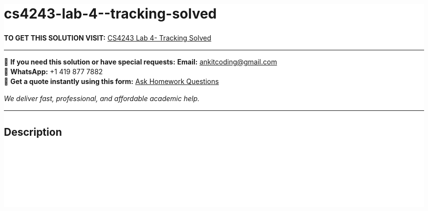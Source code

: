 # cs4243-lab-4--tracking-solved
**TO GET THIS SOLUTION VISIT:** [CS4243 Lab 4- Tracking Solved](https://www.ankitcodinghub.com/product/cs4243-lab-4-tracking-solved/)


---

📩 **If you need this solution or have special requests:** **Email:** ankitcoding@gmail.com  
📱 **WhatsApp:** +1 419 877 7882  
📄 **Get a quote instantly using this form:** [Ask Homework Questions](https://www.ankitcodinghub.com/services/ask-homework-questions/)

*We deliver fast, professional, and affordable academic help.*

---

<h2>Description</h2>



<div class="kk-star-ratings kksr-auto kksr-align-center kksr-valign-top" data-payload="{&quot;align&quot;:&quot;center&quot;,&quot;id&quot;:&quot;113964&quot;,&quot;slug&quot;:&quot;default&quot;,&quot;valign&quot;:&quot;top&quot;,&quot;ignore&quot;:&quot;&quot;,&quot;reference&quot;:&quot;auto&quot;,&quot;class&quot;:&quot;&quot;,&quot;count&quot;:&quot;2&quot;,&quot;legendonly&quot;:&quot;&quot;,&quot;readonly&quot;:&quot;&quot;,&quot;score&quot;:&quot;5&quot;,&quot;starsonly&quot;:&quot;&quot;,&quot;best&quot;:&quot;5&quot;,&quot;gap&quot;:&quot;4&quot;,&quot;greet&quot;:&quot;Rate this product&quot;,&quot;legend&quot;:&quot;5\/5 - (2 votes)&quot;,&quot;size&quot;:&quot;24&quot;,&quot;title&quot;:&quot;CS4243 Lab 4- Tracking Solved&quot;,&quot;width&quot;:&quot;138&quot;,&quot;_legend&quot;:&quot;{score}\/{best} - ({count} {votes})&quot;,&quot;font_factor&quot;:&quot;1.25&quot;}">

<div class="kksr-stars">

<div class="kksr-stars-inactive">
            <div class="kksr-star" data-star="1" style="padding-right: 4px">


<div class="kksr-icon" style="width: 24px; height: 24px;"></div>
        </div>
            <div class="kksr-star" data-star="2" style="padding-right: 4px">


<div class="kksr-icon" style="width: 24px; height: 24px;"></div>
        </div>
            <div class="kksr-star" data-star="3" style="padding-right: 4px">


<div class="kksr-icon" style="width: 24px; height: 24px;"></div>
        </div>
            <div class="kksr-star" data-star="4" style="padding-right: 4px">


<div class="kksr-icon" style="width: 24px; height: 24px;"></div>
        </div>
            <div class="kksr-star" data-star="5" style="padding-right: 4px">


<div class="kksr-icon" style="width: 24px; height: 24px;"></div>
        </div>
    </div>
